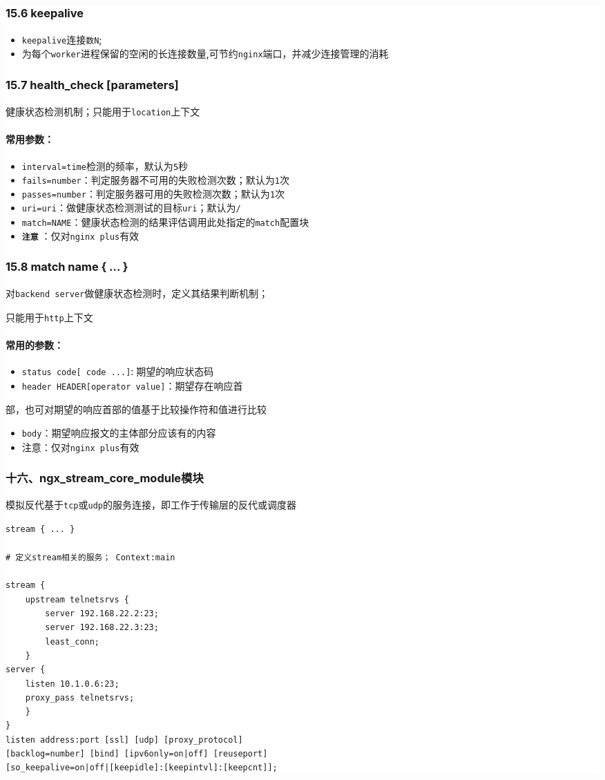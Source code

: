 

### 15.6 keepalive  


* `keepalive`连接`数N`;    
* 为每个`worker`进程保留的空闲的长连接数量,可节约`nginx`端口，并减少连接管理的消耗    
  


### 15.7 health_check [parameters]  

健康状态检测机制；只能用于`location`上下文


#### 常用参数：


* `interval=time`检测的频率，默认为`5`秒    
* `fails=number`：判定服务器不可用的失败检测次数；默认为`1`次    
* `passes=number`：判定服务器可用的失败检测次数；默认为`1`次    
* `uri=uri`：做健康状态检测测试的目标`uri`；默认为`/`
* `match=NAME`：健康状态检测的结果评估调用此处指定的`match`配置块    
* **`注意`** ：仅对`nginx plus`有效    
  


### 15.8 match name { … }  

对`backend server`做健康状态检测时，定义其结果判断机制；

只能用于`http`上下文


#### 常用的参数：


* `status code[ code ...]`: 期望的响应状态码    
* `header HEADER[operator value]`：期望存在响应首      

部，也可对期望的响应首部的值基于比较操作符和值进行比较    
* `body`：期望响应报文的主体部分应该有的内容    
* 注意：仅对`nginx plus`有效    
  


### 十六、ngx_stream_core_module模块  

模拟反代基于`tcp`或`udp`的服务连接，即工作于传输层的反代或调度器

```nginx
stream { ... }

# 定义stream相关的服务； Context:main

stream {
    upstream telnetsrvs {
        server 192.168.22.2:23;
        server 192.168.22.3:23;
        least_conn;
    }
server {
    listen 10.1.0.6:23;
    proxy_pass telnetsrvs;
    }
} 
listen address:port [ssl] [udp] [proxy_protocol]
[backlog=number] [bind] [ipv6only=on|off] [reuseport]
[so_keepalive=on|off|[keepidle]:[keepintvl]:[keepcnt]];
```
